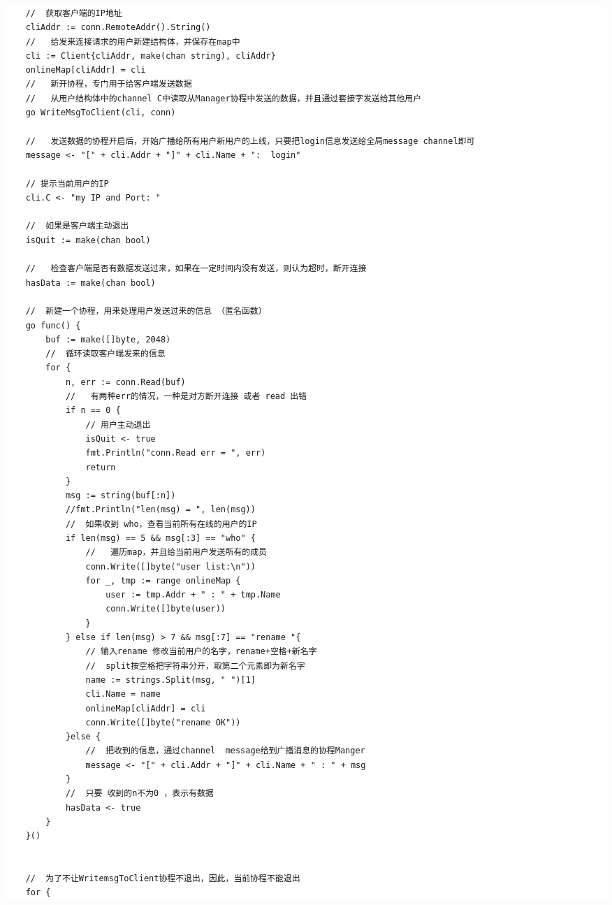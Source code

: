 ```
	//  获取客户端的IP地址
	cliAddr := conn.RemoteAddr().String()
	//   给发来连接请求的用户新建结构体，并保存在map中
	cli := Client{cliAddr, make(chan string), cliAddr}
	onlineMap[cliAddr] = cli
	//   新开协程，专门用于给客户端发送数据
	//   从用户结构体中的channel C中读取从Manager协程中发送的数据，并且通过套接字发送给其他用户
	go WriteMsgToClient(cli, conn)

	//   发送数据的协程开启后，开始广播给所有用户新用户的上线，只要把login信息发送给全局message channel即可
	message <- "[" + cli.Addr + "]" + cli.Name + ":  login"

	// 提示当前用户的IP
	cli.C <- "my IP and Port: "

	//  如果是客户端主动退出
	isQuit := make(chan bool)

	//   检查客户端是否有数据发送过来，如果在一定时间内没有发送，则认为超时，断开连接
	hasData := make(chan bool)

	//  新建一个协程，用来处理用户发送过来的信息 （匿名函数）
	go func() {
		buf := make([]byte, 2048)
		//  循环读取客户端发来的信息
		for {
			n, err := conn.Read(buf)
			//   有两种err的情况，一种是对方断开连接 或者 read 出错
			if n == 0 {
				// 用户主动退出
				isQuit <- true
				fmt.Println("conn.Read err = ", err)
				return
			}
			msg := string(buf[:n])
			//fmt.Println("len(msg) = ", len(msg))
			//  如果收到 who，查看当前所有在线的用户的IP
			if len(msg) == 5 && msg[:3] == "who" {
				//   遍历map，并且给当前用户发送所有的成员
				conn.Write([]byte("user list:\n"))
				for _, tmp := range onlineMap {
					user := tmp.Addr + " : " + tmp.Name
					conn.Write([]byte(user))
				}
			} else if len(msg) > 7 && msg[:7] == "rename "{
				// 输入rename 修改当前用户的名字，rename+空格+新名字
				//  split按空格把字符串分开，取第二个元素即为新名字
				name := strings.Split(msg, " ")[1]
				cli.Name = name
				onlineMap[cliAddr] = cli
				conn.Write([]byte("rename OK"))
			}else {
				//  把收到的信息，通过channel  message给到广播消息的协程Manger
				message <- "[" + cli.Addr + "]" + cli.Name + " : " + msg
			}
			//  只要 收到的n不为0 ，表示有数据
			hasData <- true
		}
	}()


	//  为了不让WritemsgToClient协程不退出，因此，当前协程不能退出
	for {
```